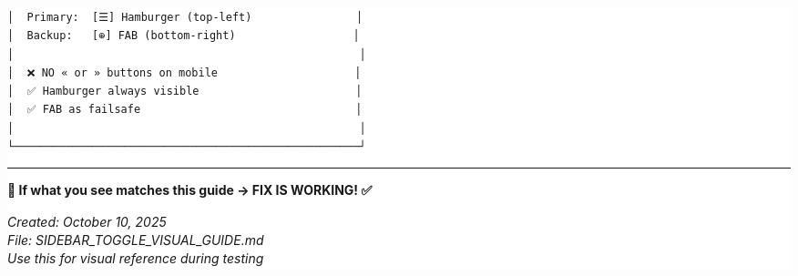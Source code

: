```
│  Primary:  [☰] Hamburger (top-left)                │
│  Backup:   [⊕] FAB (bottom-right)                  │
│                                                     │
│  ❌ NO « or » buttons on mobile                     │
│  ✅ Hamburger always visible                        │
│  ✅ FAB as failsafe                                 │
│                                                     │
└─────────────────────────────────────────────────────┘
```

---

**🎯 If what you see matches this guide → FIX IS WORKING! ✅**

*Created: October 10, 2025*  
*File: SIDEBAR_TOGGLE_VISUAL_GUIDE.md*  
*Use this for visual reference during testing*
